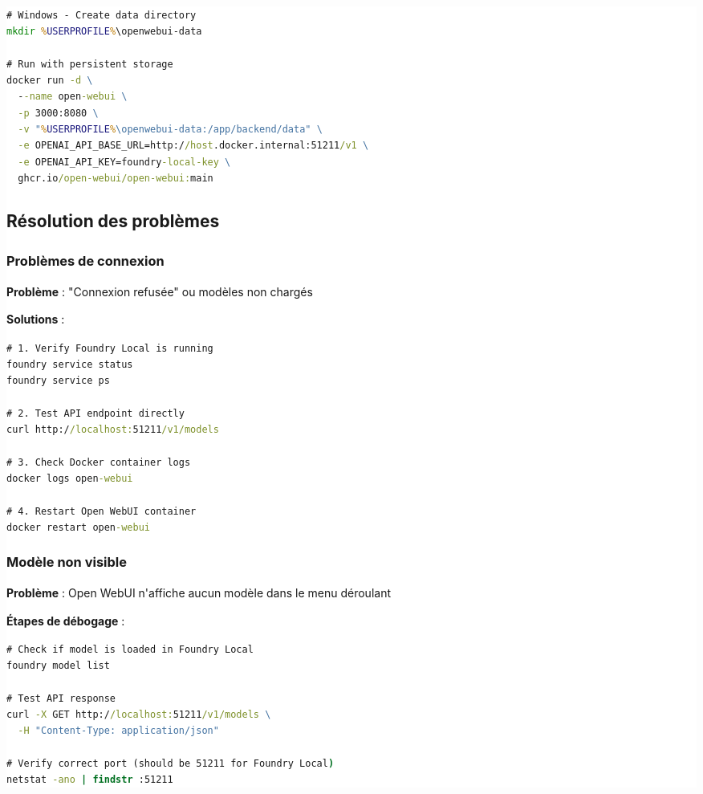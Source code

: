 ```cmd
# Windows - Create data directory
mkdir %USERPROFILE%\openwebui-data

# Run with persistent storage
docker run -d \
  --name open-webui \
  -p 3000:8080 \
  -v "%USERPROFILE%\openwebui-data:/app/backend/data" \
  -e OPENAI_API_BASE_URL=http://host.docker.internal:51211/v1 \
  -e OPENAI_API_KEY=foundry-local-key \
  ghcr.io/open-webui/open-webui:main
```

## Résolution des problèmes

### Problèmes de connexion

**Problème** : "Connexion refusée" ou modèles non chargés

**Solutions** :
```cmd
# 1. Verify Foundry Local is running
foundry service status
foundry service ps

# 2. Test API endpoint directly
curl http://localhost:51211/v1/models

# 3. Check Docker container logs
docker logs open-webui

# 4. Restart Open WebUI container
docker restart open-webui
```

### Modèle non visible

**Problème** : Open WebUI n'affiche aucun modèle dans le menu déroulant

**Étapes de débogage** :
```cmd
# Check if model is loaded in Foundry Local
foundry model list

# Test API response
curl -X GET http://localhost:51211/v1/models \
  -H "Content-Type: application/json"

# Verify correct port (should be 51211 for Foundry Local)
netstat -ano | findstr :51211
```
